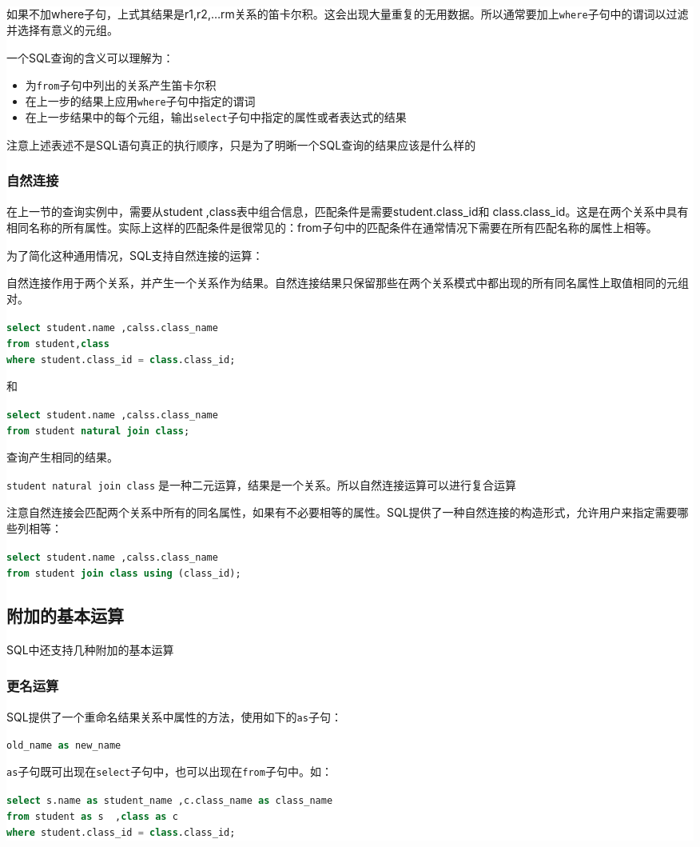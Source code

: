如果不加where子句，上式其结果是r1,r2,…rm关系的笛卡尔积。这会出现大量重复的无用数据。所以通常要加上`where`子句中的谓词以过滤并选择有意义的元组。

一个SQL查询的含义可以理解为：

* 为`from`子句中列出的关系产生笛卡尔积
* 在上一步的结果上应用`where`子句中指定的谓词
* 在上一步结果中的每个元组，输出`select`子句中指定的属性或者表达式的结果

注意上述表述不是SQL语句真正的执行顺序，只是为了明晰一个SQL查询的结果应该是什么样的

### 自然连接

在上一节的查询实例中，需要从student ,class表中组合信息，匹配条件是需要student.class_id和 class.class_id。这是在两个关系中具有相同名称的所有属性。实际上这样的匹配条件是很常见的：from子句中的匹配条件在通常情况下需要在所有匹配名称的属性上相等。

为了简化这种通用情况，SQL支持自然连接的运算：

自然连接作用于两个关系，并产生一个关系作为结果。自然连接结果只保留那些在两个关系模式中都出现的所有同名属性上取值相同的元组对。

~~~sql
select student.name ,calss.class_name
from student,class
where student.class_id = class.class_id;
~~~

和

~~~sql
select student.name ,calss.class_name
from student natural join class;
~~~

查询产生相同的结果。

`student natural join class` 是一种二元运算，结果是一个关系。所以自然连接运算可以进行复合运算

注意自然连接会匹配两个关系中所有的同名属性，如果有不必要相等的属性。SQL提供了一种自然连接的构造形式，允许用户来指定需要哪些列相等：

~~~sql
select student.name ,calss.class_name
from student join class using (class_id);
~~~

## 附加的基本运算

SQL中还支持几种附加的基本运算

### 更名运算

SQL提供了一个重命名结果关系中属性的方法，使用如下的`as`子句：

~~~sql
old_name as new_name
~~~

`as`子句既可出现在`select`子句中，也可以出现在`from`子句中。如：

~~~sql
select s.name as student_name ,c.class_name as class_name
from student as s  ,class as c
where student.class_id = class.class_id;
~~~
